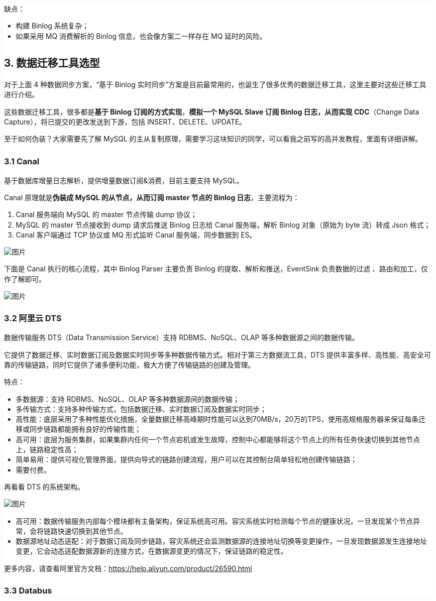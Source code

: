 缺点：

- 构建 Binlog 系统复杂；
- 如果采用 MQ 消费解析的 Binlog 信息，也会像方案二一样存在 MQ 延时的风险。

## 3. 数据迁移工具选型

对于上面 4 种数据同步方案，“基于 Binlog 实时同步”方案是目前最常用的，也诞生了很多优秀的数据迁移工具，这里主要对这些迁移工具进行介绍。

这些数据迁移工具，很多都是**基于 Binlog 订阅的方式实现**，**模拟一个 MySQL Slave 订阅 Binlog 日志，从而实现 CDC**（Change Data Capture），将已提交的更改发送到下游，包括 INSERT、DELETE、UPDATE。

至于如何伪装？大家需要先了解 MySQL 的主从复制原理，需要学习这块知识的同学，可以看我之前写的高并发教程，里面有详细讲解。

### 3.1 Canal

基于数据库增量日志解析，提供增量数据订阅&消费，目前主要支持 MySQL。

Canal 原理就是**伪装成 MySQL 的从节点，从而订阅 master 节点的 Binlog 日志**，主要流程为：

1. Canal 服务端向 MySQL 的 master 节点传输 dump 协议；
2. MySQL 的 master 节点接收到 dump 请求后推送 Binlog 日志给 Canal 服务端，解析 Binlog 对象（原始为 byte 流）转成 Json 格式；
3. Canal 客户端通过 TCP 协议或 MQ 形式监听 Canal 服务端，同步数据到 ES。

![图片](https://mmbiz.qpic.cn/mmbiz_png/sXFqMxQoVLGE9pUJBa9xFGjGQ7CM5oY3CI5Yl440E6pibpic33TB8TWBSoHICkfX4UkLMiaTtia59ic3YbFkF74wfuw/640?wx_fmt=png&tp=wxpic&wxfrom=5&wx_lazy=1&wx_co=1)

下面是 Canal 执行的核心流程，其中 Binlog Parser 主要负责 Binlog 的提取、解析和推送，EventSink 负责数据的过滤 、路由和加工，仅作了解即可。

![图片](https://mmbiz.qpic.cn/mmbiz_png/sXFqMxQoVLGE9pUJBa9xFGjGQ7CM5oY3zcyzPAalTIYamIxzoNKY3wN3CQBHMRV7LYCpUaU7T0J2aPNq18piacg/640?wx_fmt=png&tp=wxpic&wxfrom=5&wx_lazy=1&wx_co=1)

### 3.2 阿里云 DTS

数据传输服务 DTS（Data Transmission Service）支持 RDBMS、NoSQL、OLAP 等多种数据源之间的数据传输。

它提供了数据迁移、实时数据订阅及数据实时同步等多种数据传输方式。相对于第三方数据流工具，DTS 提供丰富多样、高性能、高安全可靠的传输链路，同时它提供了诸多便利功能，极大方便了传输链路的创建及管理。

特点：

- 多数据源：支持 RDBMS、NoSQL、OLAP 等多种数据源间的数据传输；
- 多传输方式：支持多种传输方式，包括数据迁移、实时数据订阅及数据实时同步；
- 高性能：底层采用了多种性能优化措施，全量数据迁移高峰期时性能可以达到70MB/s，20万的TPS，使用高规格服务器来保证每条迁移或同步链路都能拥有良好的传输性能；
- 高可用：底层为服务集群，如果集群内任何一个节点宕机或发生故障，控制中心都能够将这个节点上的所有任务快速切换到其他节点上，链路稳定性高；
- 简单易用：提供可视化管理界面，提供向导式的链路创建流程，用户可以在其控制台简单轻松地创建传输链路；
- 需要付费。

再看看 DTS 的系统架构。

![图片](https://mmbiz.qpic.cn/mmbiz_png/sXFqMxQoVLGE9pUJBa9xFGjGQ7CM5oY3COmqBzfM08y28V4tMTOyMI0G3WVfRARcAlCfFWc3CNCTuXibltDPZSw/640?wx_fmt=png&tp=wxpic&wxfrom=5&wx_lazy=1&wx_co=1)

- 高可用：数据传输服务内部每个模块都有主备架构，保证系统高可用。容灾系统实时检测每个节点的健康状况，一旦发现某个节点异常，会将链路快速切换到其他节点。
- 数据源地址动态适配：对于数据订阅及同步链路，容灾系统还会监测数据源的连接地址切换等变更操作，一旦发现数据源发生连接地址变更，它会动态适配数据源新的连接方式，在数据源变更的情况下，保证链路的稳定性。

更多内容，请查看阿里官方文档：https://help.aliyun.com/product/26590.html

### 3.3 Databus
